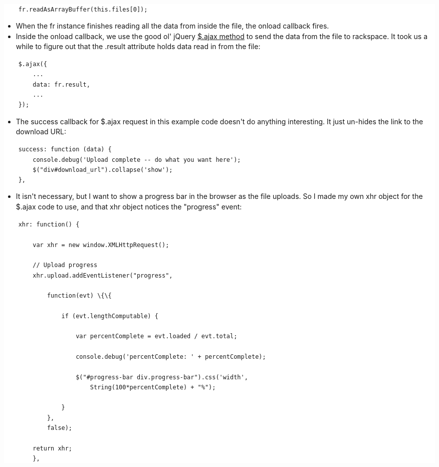 ```
    fr.readAsArrayBuffer(this.files[0]);
```

* When the fr instance finishes reading all the data from inside the file, the onload callback fires.
* Inside the onload callback, we use the good ol' jQuery
[$.ajax method](http://api.jquery.com/jQuery.ajax) to send the data from the
file to rackspace. It took us a while to figure out that the .result attribute
holds data read in from the file:

```
    $.ajax({
        ...
        data: fr.result,
        ...
    });
```

* The success callback for $.ajax request in this example code doesn't do
anything interesting. It just un-hides the link to the download URL:

```
    success: function (data) {
        console.debug('Upload complete -- do what you want here');
        $("div#download_url").collapse('show');
    },
```

* It isn't necessary, but I want to show a progress bar in the browser as the
file uploads. So I made my own xhr object for the $.ajax code to use, and that
xhr object notices the "progress" event:

```
    xhr: function() {

        var xhr = new window.XMLHttpRequest();

        // Upload progress
        xhr.upload.addEventListener("progress",

            function(evt) \{\{

                if (evt.lengthComputable) {

                    var percentComplete = evt.loaded / evt.total;

                    console.debug('percentComplete: ' + percentComplete);

                    $("#progress-bar div.progress-bar").css('width',
                        String(100*percentComplete) + "%");

                }
            },
            false);

        return xhr;
        },
```


[1]: https://github.com/216software/ajax-put-rackspace
[2]: http://www.rackspace.com/cloud/files/
[3]: https://github.com/rackspace/pyrax
[4]: https://docs.rackspace.com/files/api/v1/cf-devguide/content/TempURL_File_Name_Overrides-d1e213.html